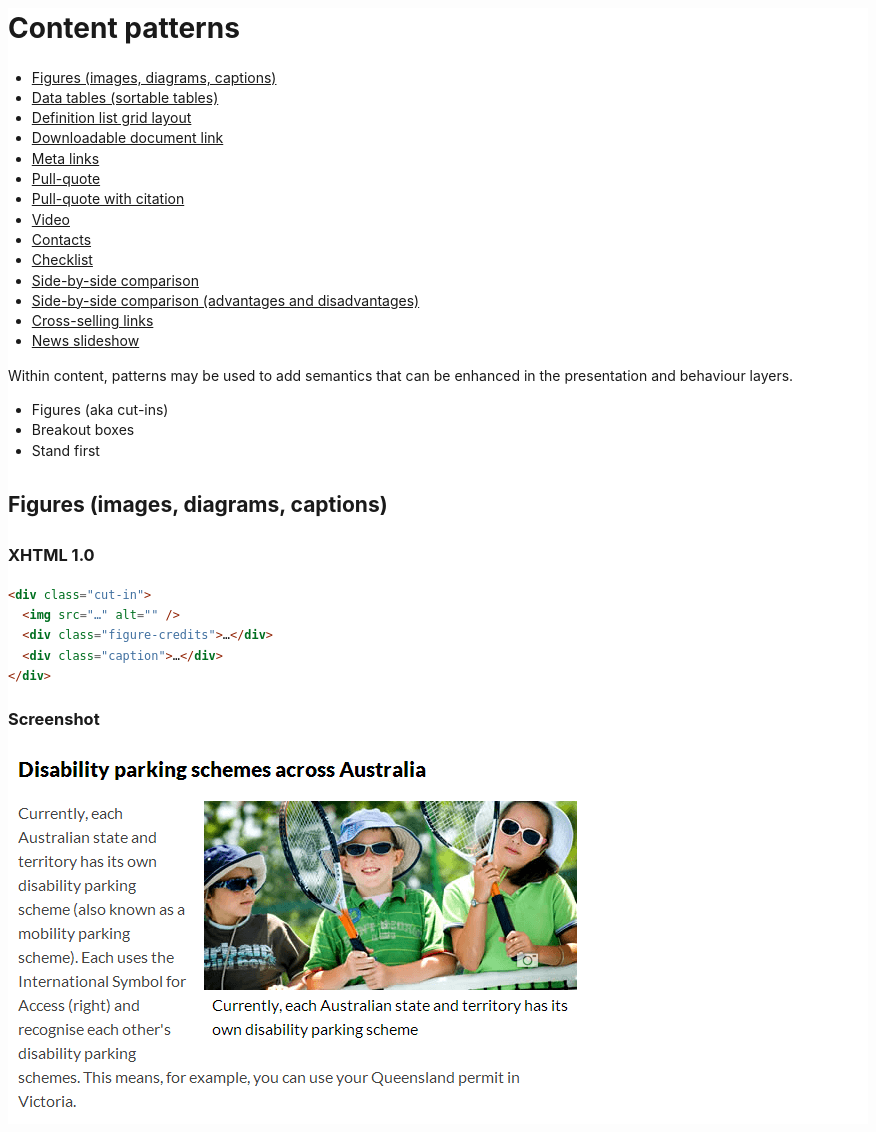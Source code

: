 # Content patterns

- [Figures (images, diagrams, captions)](#figures-images-diagrams-captions)
- [Data tables (sortable tables)](#data-tables-sortable-tables)
- [Definition list grid layout](#definition-list-grid-layout)
- [Downloadable document link](#downloadable-document-link)
- [Meta links](#meta-links)
- [Pull-quote](#pull-quote)
- [Pull-quote with citation](#pull-quote-with-citation)
- [Video](#video)
- [Contacts](#contacts)
- [Checklist](#checklist)
- [Side-by-side comparison](#side-by-side-comparison)
- [Side-by-side comparison (advantages and disadvantages)](#side-by-side-comparison-advantages-and-disadvantages)
- [Cross-selling links](#cross-selling-links)
- [News slideshow](#news-slideshow)

Within content, patterns may be used to add semantics that can be enhanced in the presentation and behaviour layers.
- Figures (aka cut-ins)
- Breakout boxes
- Stand first

## Figures (images, diagrams, captions)
### XHTML 1.0
```html
<div class="cut-in">
  <img src="…" alt="" />
  <div class="figure-credits">…</div>
  <div class="caption">…</div>
</div>
```
### Screenshot
![Figures](images/figures.png)
